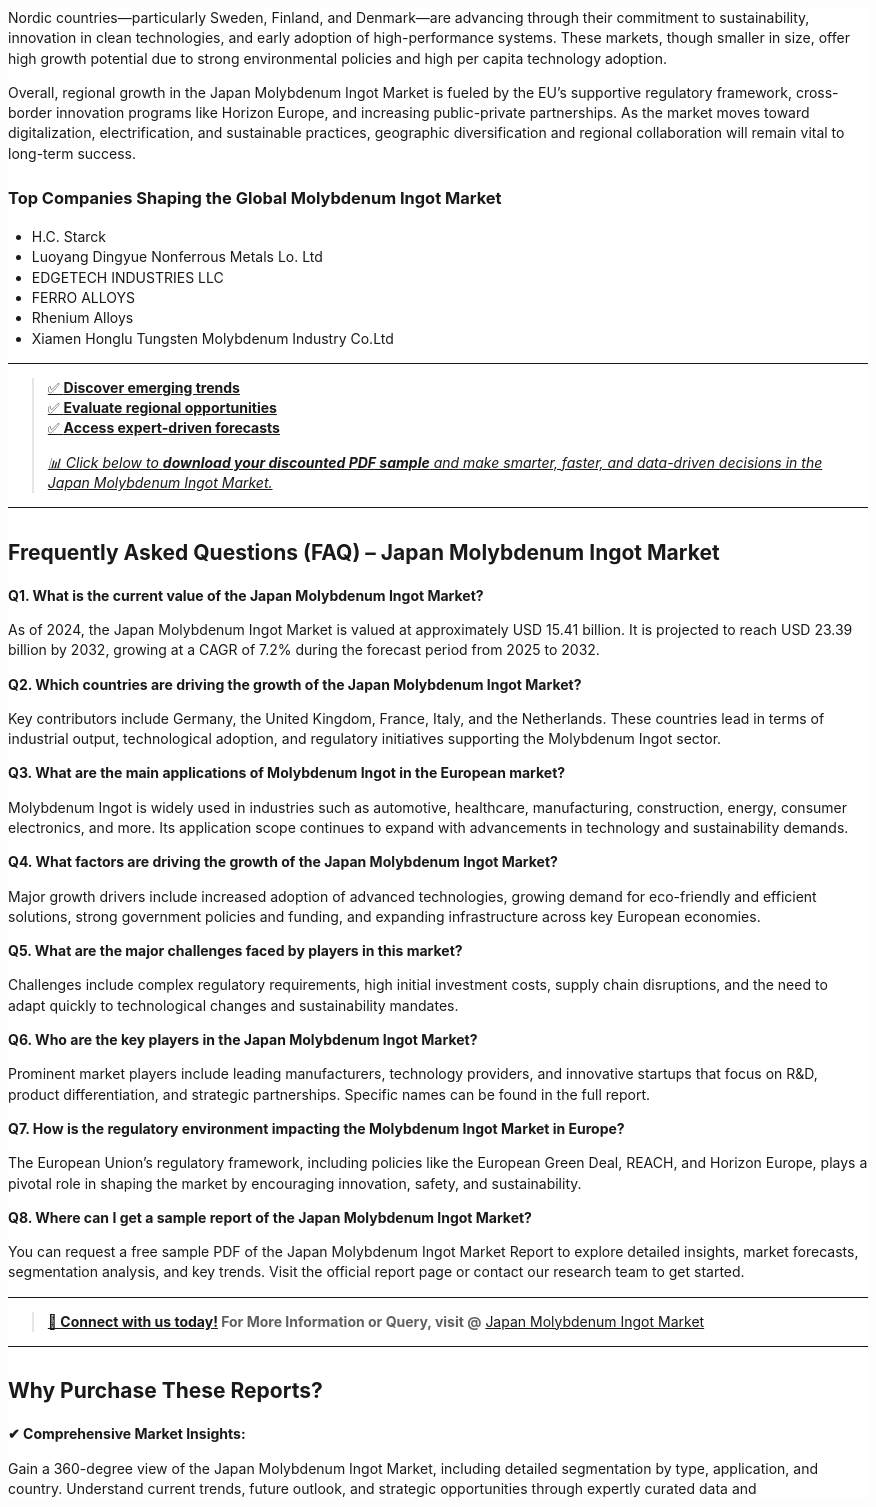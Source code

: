 Nordic countries&mdash;particularly Sweden, Finland, and Denmark&mdash;are advancing through their commitment to sustainability, innovation in clean technologies, and early adoption of high-performance systems. These markets, though smaller in size, offer high growth potential due to strong environmental policies and high per capita technology adoption.</p><p>Overall, regional growth in the Japan Molybdenum Ingot Market is fueled by the EU&rsquo;s supportive regulatory framework, cross-border innovation programs like Horizon Europe, and increasing public-private partnerships. As the market moves toward digitalization, electrification, and sustainable practices, geographic diversification and regional collaboration will remain vital to long-term success.</p><p><h3>Top Companies Shaping the Global Molybdenum Ingot Market </h3><ul><li>H.C. Starck</li><li>Luoyang Dingyue Nonferrous Metals Lo. Ltd</li><li>EDGETECH INDUSTRIES LLC</li><li>FERRO ALLOYS</li><li>Rhenium Alloys</li><li>Xiamen Honglu Tungsten Molybdenum Industry Co.Ltd</li></ul></p><hr /><blockquote><p><a href="https://www.marketresearchintellect.com/ask-for-discount/?rid=381551&amp;amp;utm_source=Github-JP&amp;amp;utm_medium=019">✅ <strong data-start="617" data-end="645">Discover emerging trends</strong></a><br data-start="645" data-end="648" /><a href="https://www.marketresearchintellect.com/ask-for-discount/?rid=381551&amp;amp;utm_source=Github-JP&amp;amp;utm_medium=019"> ✅ <strong data-start="650" data-end="685">Evaluate regional opportunities</strong></a><br data-start="685" data-end="688" /><a href="https://www.marketresearchintellect.com/ask-for-discount/?rid=381551&amp;amp;utm_source=Github-JP&amp;amp;utm_medium=019"> ✅ <strong data-start="690" data-end="724">Access expert-driven forecasts</strong></a></p><p class="" data-start="728" data-end="864"><em><a href="https://www.marketresearchintellect.com/ask-for-discount/?rid=381551&amp;amp;utm_source=Github-JP&amp;amp;utm_medium=019">📊 Click below to <strong data-start="746" data-end="785">download your discounted PDF sample</strong> and make smarter, faster, and data-driven decisions in the Japan Molybdenum Ingot Market.</a></em></p></blockquote><hr /><h2>Frequently Asked Questions (FAQ) &ndash; Japan Molybdenum Ingot Market</h2><p><strong>Q1. What is the current value of the Japan Molybdenum Ingot Market?</strong></p><p>As of 2024, the Japan Molybdenum Ingot Market is valued at approximately USD 15.41 billion. It is projected to reach USD 23.39 billion by 2032, growing at a CAGR of 7.2% during the forecast period from 2025 to 2032.</p><p><strong>Q2. Which countries are driving the growth of the Japan Molybdenum Ingot Market?</strong></p><p>Key contributors include Germany, the United Kingdom, France, Italy, and the Netherlands. These countries lead in terms of industrial output, technological adoption, and regulatory initiatives supporting the Molybdenum Ingot sector.</p><p><strong>Q3. What are the main applications of Molybdenum Ingot in the European market?</strong></p><p>Molybdenum Ingot is widely used in industries such as automotive, healthcare, manufacturing, construction, energy, consumer electronics, and more. Its application scope continues to expand with advancements in technology and sustainability demands.</p><p><strong>Q4. What factors are driving the growth of the Japan Molybdenum Ingot Market?</strong></p><p>Major growth drivers include increased adoption of advanced technologies, growing demand for eco-friendly and efficient solutions, strong government policies and funding, and expanding infrastructure across key European economies.</p><p><strong>Q5. What are the major challenges faced by players in this market?</strong></p><p>Challenges include complex regulatory requirements, high initial investment costs, supply chain disruptions, and the need to adapt quickly to technological changes and sustainability mandates.</p><p><strong>Q6. Who are the key players in the Japan Molybdenum Ingot Market?</strong></p><p>Prominent market players include leading manufacturers, technology providers, and innovative startups that focus on R&amp;D, product differentiation, and strategic partnerships. Specific names can be found in the full report.</p><p><strong>Q7. How is the regulatory environment impacting the Molybdenum Ingot Market in Europe?</strong></p><p>The European Union&rsquo;s regulatory framework, including policies like the European Green Deal, REACH, and Horizon Europe, plays a pivotal role in shaping the market by encouraging innovation, safety, and sustainability.</p><p><strong>Q8. Where can I get a sample report of the Japan Molybdenum Ingot Market?</strong></p><p>You can request a free sample PDF of the Japan Molybdenum Ingot Market Report to explore detailed insights, market forecasts, segmentation analysis, and key trends. Visit the official report page or contact our research team to get started.</p><hr /><blockquote><p><span class="font-[700]"><strong><a href="https://www.marketresearchintellect.com/product/global-molybdenum-ingot-market-size-and-forecast/?utm_source=Linkedin&utm_medium=019">📩 Connect with us today!</a> For More Information or Query, visit&nbsp;@</strong>&nbsp;</span><span class="font-[700]"><a href="https://www.marketresearchintellect.com/product/global-molybdenum-ingot-market-size-and-forecast/?utm_source=Linkedin&utm_medium=019" target="_blank" data-tracking-control-name="article-ssr-frontend-pulse_little-text-block" data-tracking-will-navigate="" data-test-link="">Japan Molybdenum Ingot Market</a></span></p></blockquote><hr /><h2>Why Purchase These Reports?</h2><p><strong>✔ Comprehensive Market Insights:</strong></p><p>Gain a 360-degree view of the Japan Molybdenum Ingot Market, including detailed segmentation by type, application, and country. Understand current trends, future outlook, and strategic opportunities through expertly curated data and